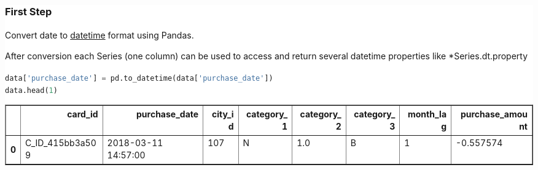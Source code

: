 


### First Step
Convert date to [datetime](https://pandas.pydata.org/pandas-docs/stable/reference/api/pandas.to_datetime.html) format using Pandas.

After conversion each Series (one column) can be used to access and return several datetime properties like *Series.dt.property


```python
data['purchase_date'] = pd.to_datetime(data['purchase_date']) 
data.head(1)
```




<div>
<style scoped>
    .dataframe tbody tr th:only-of-type {
        vertical-align: middle;
    }

    .dataframe tbody tr th {
        vertical-align: top;
    }

    .dataframe thead th {
        text-align: right;
    }
</style>
<table border="1" class="dataframe">
  <thead>
    <tr style="text-align: right;">
      <th></th>
      <th>card_id</th>
      <th>purchase_date</th>
      <th>city_id</th>
      <th>category_1</th>
      <th>category_2</th>
      <th>category_3</th>
      <th>month_lag</th>
      <th>purchase_amount</th>
    </tr>
  </thead>
  <tbody>
    <tr>
      <th>0</th>
      <td>C_ID_415bb3a509</td>
      <td>2018-03-11 14:57:00</td>
      <td>107</td>
      <td>N</td>
      <td>1.0</td>
      <td>B</td>
      <td>1</td>
      <td>-0.557574</td>
    </tr>
  </tbody>
</table>
</div>
